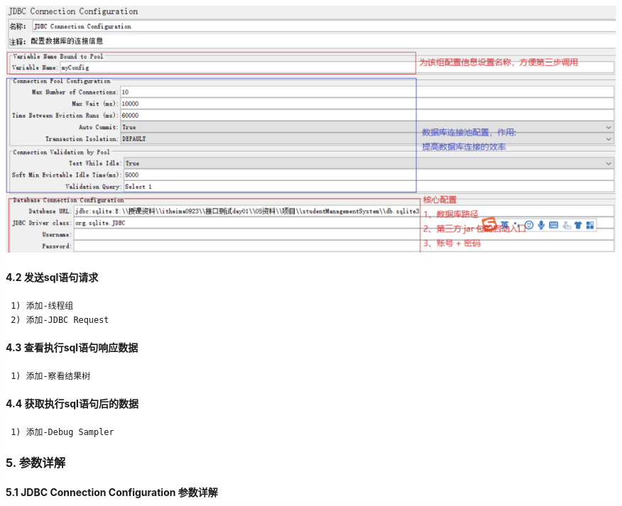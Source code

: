 ![添加配置](image/add_config-16865523890655.png)

#### 4.2 发送sql语句请求

```
 1) 添加-线程组
 2) 添加-JDBC Request
```

#### 4.3 查看执行sql语句响应数据

```
 1) 添加-察看结果树   
```

#### 4.4 获取执行sql语句后的数据

```
 1) 添加-Debug Sampler
```

### 5. 参数详解

#### 5.1 JDBC Connection Configuration 参数详解
